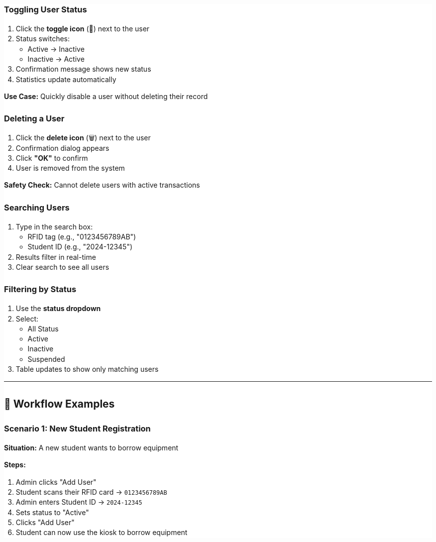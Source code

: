 ### **Toggling User Status**

1. Click the **toggle icon** (🔘) next to the user
2. Status switches:
   - Active → Inactive
   - Inactive → Active
3. Confirmation message shows new status
4. Statistics update automatically

**Use Case:** Quickly disable a user without deleting their record

### **Deleting a User**

1. Click the **delete icon** (🗑️) next to the user
2. Confirmation dialog appears
3. Click **"OK"** to confirm
4. User is removed from the system

**Safety Check:** Cannot delete users with active transactions

### **Searching Users**

1. Type in the search box:
   - RFID tag (e.g., "0123456789AB")
   - Student ID (e.g., "2024-12345")
2. Results filter in real-time
3. Clear search to see all users

### **Filtering by Status**

1. Use the **status dropdown**
2. Select:
   - All Status
   - Active
   - Inactive
   - Suspended
3. Table updates to show only matching users

---

## 🔄 Workflow Examples

### **Scenario 1: New Student Registration**

**Situation:** A new student wants to borrow equipment

**Steps:**
1. Admin clicks "Add User"
2. Student scans their RFID card → `0123456789AB`
3. Admin enters Student ID → `2024-12345`
4. Sets status to "Active"
5. Clicks "Add User"
6. Student can now use the kiosk to borrow equipment
